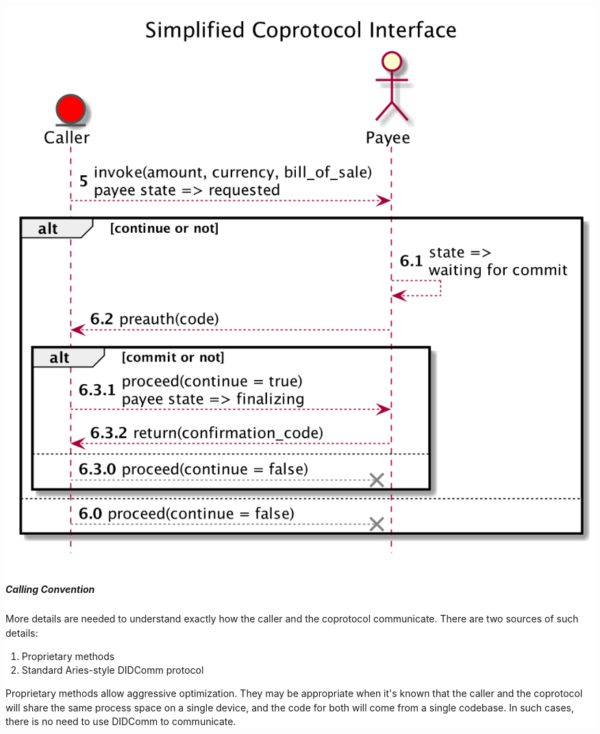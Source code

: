 ![when viewed as a coprotocol](as_coprotocol.png)

##### Calling Convention

More details are needed to understand exactly how the caller and the coprotocol communicate. There are two sources of such details:

1. Proprietary methods
2. Standard Aries-style DIDComm protocol

Proprietary methods allow aggressive optimization. They may be appropriate when it's known that the caller and the coprotocol will share the same process space on a single device, and the code for both will come from a single codebase. In such cases, there is no need to use DIDComm to communicate.
